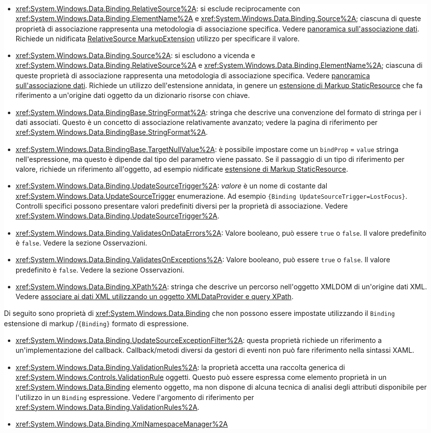 -   <xref:System.Windows.Data.Binding.RelativeSource%2A>: si esclude reciprocamente con <xref:System.Windows.Data.Binding.ElementName%2A> e <xref:System.Windows.Data.Binding.Source%2A>; ciascuna di queste proprietà di associazione rappresenta una metodologia di associazione specifica. Vedere [panoramica sull'associazione dati](../../../../docs/framework/wpf/data/data-binding-overview.md). Richiede un nidificata [RelativeSource MarkupExtension](../../../../docs/framework/wpf/advanced/relativesource-markupextension.md) utilizzo per specificare il valore.  
  
-   <xref:System.Windows.Data.Binding.Source%2A>: si escludono a vicenda e <xref:System.Windows.Data.Binding.RelativeSource%2A> e <xref:System.Windows.Data.Binding.ElementName%2A>; ciascuna di queste proprietà di associazione rappresenta una metodologia di associazione specifica. Vedere [panoramica sull'associazione dati](../../../../docs/framework/wpf/data/data-binding-overview.md). Richiede un utilizzo dell'estensione annidata, in genere un [estensione di Markup StaticResource](../../../../docs/framework/wpf/advanced/staticresource-markup-extension.md) che fa riferimento a un'origine dati oggetto da un dizionario risorse con chiave.  
  
-   <xref:System.Windows.Data.BindingBase.StringFormat%2A>: stringa che descrive una convenzione del formato di stringa per i dati associati. Questo è un concetto di associazione relativamente avanzato; vedere la pagina di riferimento per <xref:System.Windows.Data.BindingBase.StringFormat%2A>.  
  
-   <xref:System.Windows.Data.BindingBase.TargetNullValue%2A>: è possibile impostare come un `bindProp` = `value` stringa nell'espressione, ma questo è dipende dal tipo del parametro viene passato. Se il passaggio di un tipo di riferimento per valore, richiede un riferimento all'oggetto, ad esempio nidificate [estensione di Markup StaticResource](../../../../docs/framework/wpf/advanced/staticresource-markup-extension.md).  
  
-   <xref:System.Windows.Data.Binding.UpdateSourceTrigger%2A>: *valore* è un nome di costante dal <xref:System.Windows.Data.UpdateSourceTrigger> enumerazione. Ad esempio `{Binding UpdateSourceTrigger=LostFocus}`. Controlli specifici possono presentare valori predefiniti diversi per la proprietà di associazione. Vedere <xref:System.Windows.Data.Binding.UpdateSourceTrigger%2A>.  
  
-   <xref:System.Windows.Data.Binding.ValidatesOnDataErrors%2A>: Valore booleano, può essere `true` o `false`. Il valore predefinito è `false`. Vedere la sezione Osservazioni.  
  
-   <xref:System.Windows.Data.Binding.ValidatesOnExceptions%2A>: Valore booleano, può essere `true` o `false`. Il valore predefinito è `false`. Vedere la sezione Osservazioni.  
  
-   <xref:System.Windows.Data.Binding.XPath%2A>: stringa che descrive un percorso nell'oggetto XMLDOM di un'origine dati XML. Vedere [associare ai dati XML utilizzando un oggetto XMLDataProvider e query XPath](../../../../docs/framework/wpf/data/how-to-bind-to-xml-data-using-an-xmldataprovider-and-xpath-queries.md).  
  
 Di seguito sono proprietà di <xref:System.Windows.Data.Binding> che non possono essere impostate utilizzando il `Binding` estensione di markup /`{Binding}` formato di espressione.  
  
-   <xref:System.Windows.Data.Binding.UpdateSourceExceptionFilter%2A>: questa proprietà richiede un riferimento a un'implementazione del callback. Callback/metodi diversi da gestori di eventi non può fare riferimento nella sintassi XAML.  
  
-   <xref:System.Windows.Data.Binding.ValidationRules%2A>: la proprietà accetta una raccolta generica di <xref:System.Windows.Controls.ValidationRule> oggetti. Questo può essere espressa come elemento proprietà in un <xref:System.Windows.Data.Binding> elemento oggetto, ma non dispone di alcuna tecnica di analisi degli attributi disponibile per l'utilizzo in un `Binding` espressione. Vedere l'argomento di riferimento per <xref:System.Windows.Data.Binding.ValidationRules%2A>.  
  
-   <xref:System.Windows.Data.Binding.XmlNamespaceManager%2A>  
  